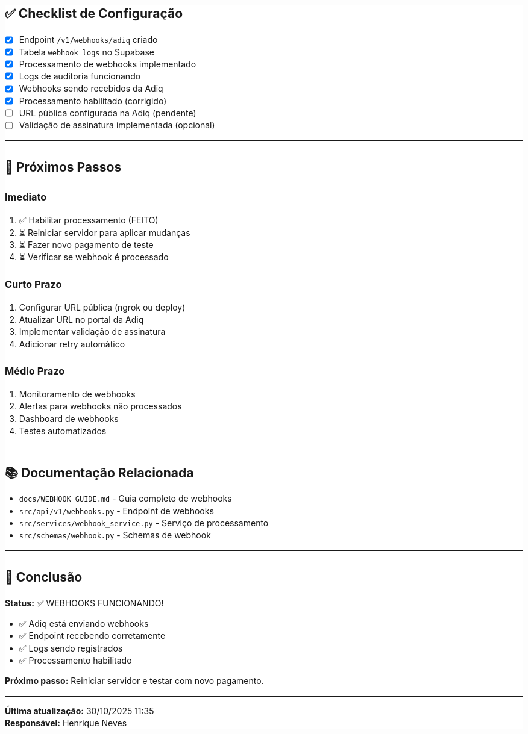 
## ✅ Checklist de Configuração

- [x] Endpoint `/v1/webhooks/adiq` criado
- [x] Tabela `webhook_logs` no Supabase
- [x] Processamento de webhooks implementado
- [x] Logs de auditoria funcionando
- [x] Webhooks sendo recebidos da Adiq
- [x] Processamento habilitado (corrigido)
- [ ] URL pública configurada na Adiq (pendente)
- [ ] Validação de assinatura implementada (opcional)

---

## 🚀 Próximos Passos

### Imediato
1. ✅ Habilitar processamento (FEITO)
2. ⏳ Reiniciar servidor para aplicar mudanças
3. ⏳ Fazer novo pagamento de teste
4. ⏳ Verificar se webhook é processado

### Curto Prazo
1. Configurar URL pública (ngrok ou deploy)
2. Atualizar URL no portal da Adiq
3. Implementar validação de assinatura
4. Adicionar retry automático

### Médio Prazo
1. Monitoramento de webhooks
2. Alertas para webhooks não processados
3. Dashboard de webhooks
4. Testes automatizados

---

## 📚 Documentação Relacionada

- `docs/WEBHOOK_GUIDE.md` - Guia completo de webhooks
- `src/api/v1/webhooks.py` - Endpoint de webhooks
- `src/services/webhook_service.py` - Serviço de processamento
- `src/schemas/webhook.py` - Schemas de webhook

---

## 🎉 Conclusão

**Status:** ✅ WEBHOOKS FUNCIONANDO!

- ✅ Adiq está enviando webhooks
- ✅ Endpoint recebendo corretamente
- ✅ Logs sendo registrados
- ✅ Processamento habilitado

**Próximo passo:** Reiniciar servidor e testar com novo pagamento.

---

**Última atualização:** 30/10/2025 11:35  
**Responsável:** Henrique Neves
